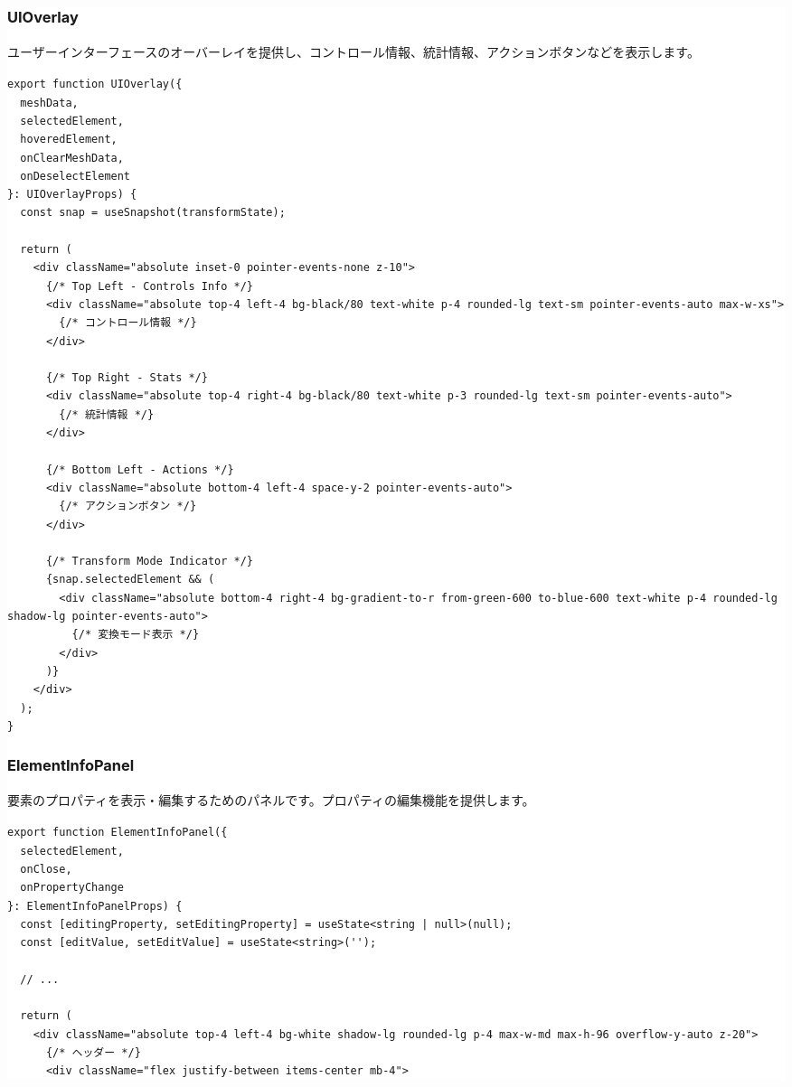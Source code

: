 ### UIOverlay

ユーザーインターフェースのオーバーレイを提供し、コントロール情報、統計情報、アクションボタンなどを表示します。

```tsx
export function UIOverlay({
  meshData,
  selectedElement,
  hoveredElement,
  onClearMeshData,
  onDeselectElement
}: UIOverlayProps) {
  const snap = useSnapshot(transformState);

  return (
    <div className="absolute inset-0 pointer-events-none z-10">
      {/* Top Left - Controls Info */}
      <div className="absolute top-4 left-4 bg-black/80 text-white p-4 rounded-lg text-sm pointer-events-auto max-w-xs">
        {/* コントロール情報 */}
      </div>

      {/* Top Right - Stats */}
      <div className="absolute top-4 right-4 bg-black/80 text-white p-3 rounded-lg text-sm pointer-events-auto">
        {/* 統計情報 */}
      </div>

      {/* Bottom Left - Actions */}
      <div className="absolute bottom-4 left-4 space-y-2 pointer-events-auto">
        {/* アクションボタン */}
      </div>

      {/* Transform Mode Indicator */}
      {snap.selectedElement && (
        <div className="absolute bottom-4 right-4 bg-gradient-to-r from-green-600 to-blue-600 text-white p-4 rounded-lg shadow-lg pointer-events-auto">
          {/* 変換モード表示 */}
        </div>
      )}
    </div>
  );
}
```

### ElementInfoPanel

要素のプロパティを表示・編集するためのパネルです。プロパティの編集機能を提供します。

```tsx
export function ElementInfoPanel({ 
  selectedElement, 
  onClose, 
  onPropertyChange 
}: ElementInfoPanelProps) {
  const [editingProperty, setEditingProperty] = useState<string | null>(null);
  const [editValue, setEditValue] = useState<string>('');

  // ...

  return (
    <div className="absolute top-4 left-4 bg-white shadow-lg rounded-lg p-4 max-w-md max-h-96 overflow-y-auto z-20">
      {/* ヘッダー */}
      <div className="flex justify-between items-center mb-4">
```